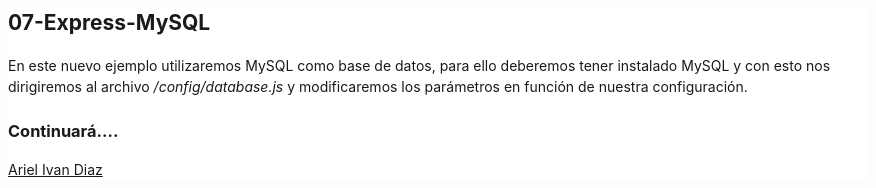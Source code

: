 
## 07-Express-MySQL
En este nuevo ejemplo utilizaremos MySQL como base de datos, para ello deberemos tener instalado MySQL y con esto nos dirigiremos al archivo */config/database.js* y modificaremos los parámetros en función de nuestra configuración.

### Continuará….


[Ariel Ivan Diaz](www.arielivandiaz.com)











